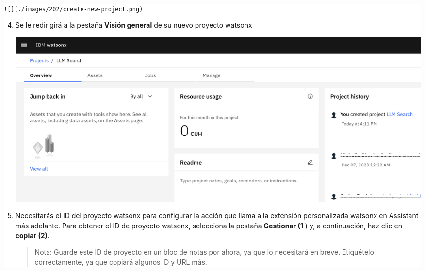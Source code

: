     ![](./images/202/create-new-project.png)

4.  Se le redirigirá a la pestaña **Visión general** de su nuevo proyecto watsonx

    ![](./images/202/overview-page.png)

5.  Necesitarás el ID del proyecto watsonx para configurar la acción que llama a la extensión personalizada watsonx en Assistant más adelante. Para obtener el ID de proyecto watsonx, selecciona la pestaña **Gestionar (1** ) y, a continuación, haz clic en **copiar (2)**.

    > Nota: Guarde este ID de proyecto en un bloc de notas por ahora, ya que lo necesitará en breve. Etiquételo correctamente, ya que copiará algunos ID y URL más.

